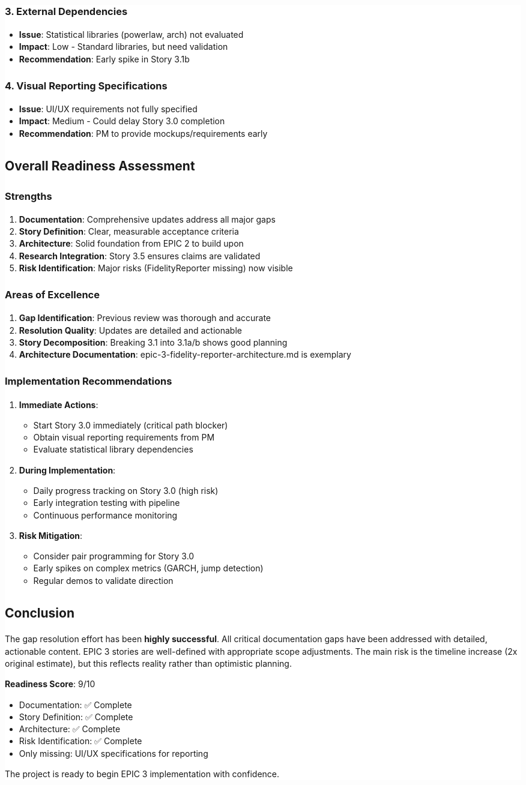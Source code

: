 ### 3. External Dependencies
- **Issue**: Statistical libraries (powerlaw, arch) not evaluated
- **Impact**: Low - Standard libraries, but need validation
- **Recommendation**: Early spike in Story 3.1b

### 4. Visual Reporting Specifications
- **Issue**: UI/UX requirements not fully specified
- **Impact**: Medium - Could delay Story 3.0 completion
- **Recommendation**: PM to provide mockups/requirements early

## Overall Readiness Assessment

### Strengths
1. **Documentation**: Comprehensive updates address all major gaps
2. **Story Definition**: Clear, measurable acceptance criteria
3. **Architecture**: Solid foundation from EPIC 2 to build upon
4. **Research Integration**: Story 3.5 ensures claims are validated
5. **Risk Identification**: Major risks (FidelityReporter missing) now visible

### Areas of Excellence
1. **Gap Identification**: Previous review was thorough and accurate
2. **Resolution Quality**: Updates are detailed and actionable
3. **Story Decomposition**: Breaking 3.1 into 3.1a/b shows good planning
4. **Architecture Documentation**: epic-3-fidelity-reporter-architecture.md is exemplary

### Implementation Recommendations

1. **Immediate Actions**:
   - Start Story 3.0 immediately (critical path blocker)
   - Obtain visual reporting requirements from PM
   - Evaluate statistical library dependencies

2. **During Implementation**:
   - Daily progress tracking on Story 3.0 (high risk)
   - Early integration testing with pipeline
   - Continuous performance monitoring

3. **Risk Mitigation**:
   - Consider pair programming for Story 3.0
   - Early spikes on complex metrics (GARCH, jump detection)
   - Regular demos to validate direction

## Conclusion

The gap resolution effort has been **highly successful**. All critical documentation gaps have been addressed with detailed, actionable content. EPIC 3 stories are well-defined with appropriate scope adjustments. The main risk is the timeline increase (2x original estimate), but this reflects reality rather than optimistic planning.

**Readiness Score**: 9/10
- Documentation: ✅ Complete
- Story Definition: ✅ Complete  
- Architecture: ✅ Complete
- Risk Identification: ✅ Complete
- Only missing: UI/UX specifications for reporting

The project is ready to begin EPIC 3 implementation with confidence.